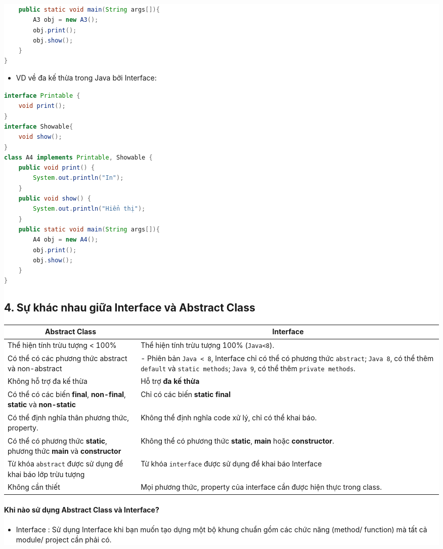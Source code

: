 ```java
    public static void main(String args[]){
        A3 obj = new A3();
        obj.print();
        obj.show();
    }
}
```
- VD về đa kế thừa trong Java bởi Interface:
```java
interface Printable {
    void print();
}
interface Showable{
    void show();
}
class A4 implements Printable, Showable {
    public void print() {
        System.out.println("In");
    }
    public void show() {
        System.out.println("Hiển thị");
    }
    public static void main(String args[]){
        A4 obj = new A4();
        obj.print();
        obj.show();
    }
}
```
## 4. Sự khác nhau giữa Interface và Abstract Class
|Abstract Class   |Interface     |
|---|---|
| Thể hiện tính trừu tượng < 100%  |Thể hiện tính trừu tượng 100% (`Java<8`).  |
|Có thể có các phương thức abstract và non-abstract|- Phiên bản `Java < 8`, Interface chỉ có thể có phương thức `abstract`; `Java 8`, có thể thêm `default` và `static methods`; `Java 9`, có thể thêm `private methods`.|
|Không hỗ trợ đa kế thừa|Hỗ trợ **đa kế thừa**|
|Có thể có các biến **final**, **non-final**, **static** và **non-static**|Chỉ có các biến **static final**|
|Có thể định nghĩa thân phương thức, property.|Không thể định nghĩa code xử lý, chỉ có thể khai báo.|
|Có thể có phương thức **static**, phương thức **main** và **constructor**|Không thể có phương thức **static**, **main** hoặc **constructor**.|
|Từ khóa `abstract` được sử dụng để khai báo lớp trừu tượng|Từ khóa `interface` được sử dụng để khai báo Interface|
|Không cần thiết|Mọi phương thức, property của interface cần được hiện thực trong class.|
 
#### Khi nào sử dụng Abstract Class và Interface?
- Interface : Sử dụng Interface khi bạn muốn tạo dựng một bộ khung chuẩn gồm các chức năng (method/ function) mà tất cả module/ project cần phải có.
